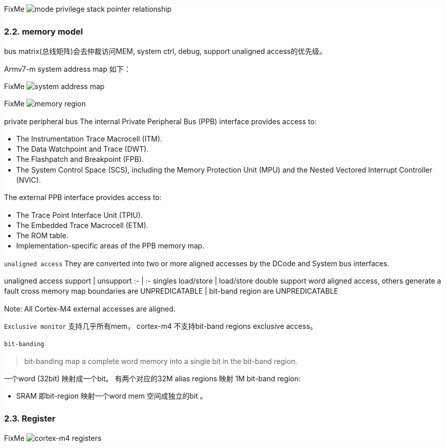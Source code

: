 FixMe
![mode privilege stack pointer relationship]()

### 2.2. memory model
bus matrix(总线矩阵)会去仲裁访问MEM, system ctrl, debug, support unaligned access的优先级。

Armv7-m system address map 如下：

FixMe
![system address map]()

FixMe
![memory region]()

private peripheral bus
The internal Private Peripheral Bus (PPB) interface provides access to:
- The Instrumentation Trace Macrocell (ITM).
- The Data Watchpoint and Trace (DWT).
- The Flashpatch and Breakpoint (FPB).
- The System Control Space (SCS), including the Memory Protection Unit (MPU) and the Nested
Vectored Interrupt Controller (NVIC).

The external PPB interface provides access to:
- The Trace Point Interface Unit (TPIU).
- The Embedded Trace Macrocell (ETM).   
- The ROM table.
- Implementation-specific areas of the PPB memory map.

`unaligned access`
They are converted into two or more aligned accesses by the DCode and System bus
interfaces.

unaligned access
support | unsupport
:- | :-
singles load/store | load/store double support word aligned access, others generate a fault
cross memory map boundaries are UNPREDICATABLE | 
bit-band region are UNPREDICATABLE

Note:
All Cortex-M4 external accesses are aligned.

`Exclusive monitor`
支持几乎所有mem， cortex-m4 不支持bit-band regions exclusive access。

`bit-banding`
>bit-banding map a complete word memory into a single bit in the bit-band region. 

一个word (32bit) 映射成一个bit。
有两个对应的32M alias regions 映射 1M bit-band region:
- SRAM 
即bit-region 映射一个word mem 空间成独立的bit 。

### 2.3. Register
FixMe
![cortex-m4 registers]()
